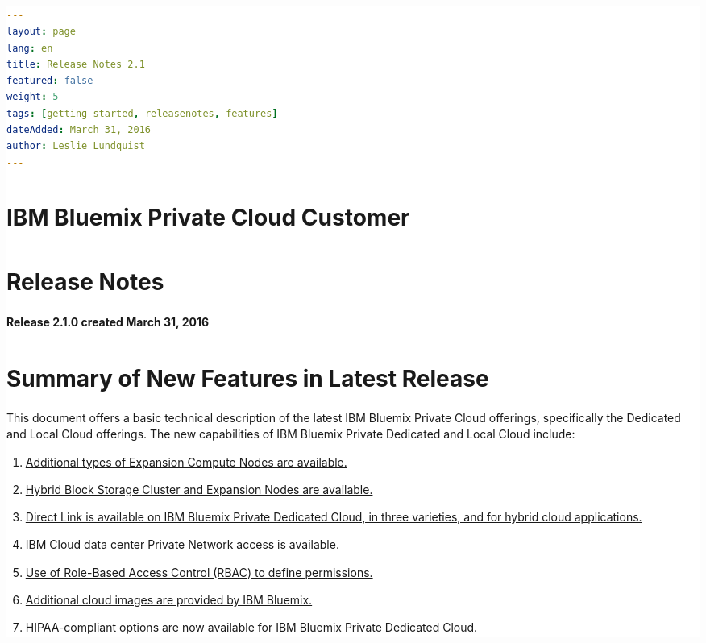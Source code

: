```yaml
---
layout: page
lang: en
title: Release Notes 2.1
featured: false
weight: 5
tags: [getting started, releasenotes, features]
dateAdded: March 31, 2016
author: Leslie Lundquist
---
```


# **IBM Bluemix Private Cloud Customer**

# Release Notes

#### Release 2.1.0    created     March 31, 2016

# **Summary of New Features in Latest Release**

This document offers a basic technical description of the latest IBM Bluemix Private Cloud offerings, specifically the Dedicated and Local Cloud offerings.  The new capabilities of IBM Bluemix Private Dedicated and Local Cloud include:  

1.  [Additional types of Expansion Compute Nodes are available.](http://ibm-blue-box-help.github.io/help-documentation/gettingstarted/commontech/release_notes_for_customers/#optional-expansion-compute-nodes-now-available)

2.  [Hybrid Block Storage Cluster and Expansion Nodes are available.](http://ibm-blue-box-help.github.io/help-documentation/gettingstarted/commontech/release_notes_for_customers/#optional-hybrid-block-storage-nodes-now-available)

3.  [Direct Link is available on IBM Bluemix Private Dedicated Cloud, in three varieties, and for hybrid cloud applications.](http://ibm-blue-box-help.github.io/help-documentation/gettingstarted/commontech/release_notes_for_customers/#direct-link-now-available-in-softlayer-data-centers)

4.  [IBM Cloud data center Private Network access is available.](http://ibm-blue-box-help.github.io/help-documentation/gettingstarted/commontech/release_notes_for_customers/#softlayer-private-network-access)

5.  [Use of Role-Based Access Control (RBAC) to define permissions.](http://ibm-blue-box-help.github.io/help-documentation/gettingstarted/commontech/release_notes_for_customers/#role-based-access-control-rbac)

6.  [Additional cloud images are provided by IBM Bluemix.](http://ibm-blue-box-help.github.io/help-documentation/gettingstarted/commontech/release_notes_for_customers/#additional-cloud-images-available)

7.  [HIPAA-compliant options are now available for IBM Bluemix Private Dedicated Cloud.](http://ibm-blue-box-help.github.io/help-documentation/gettingstarted/commontech/release_notes_for_customers/#hipaa-and-ibm-blue-box-dedicated-cloud)
